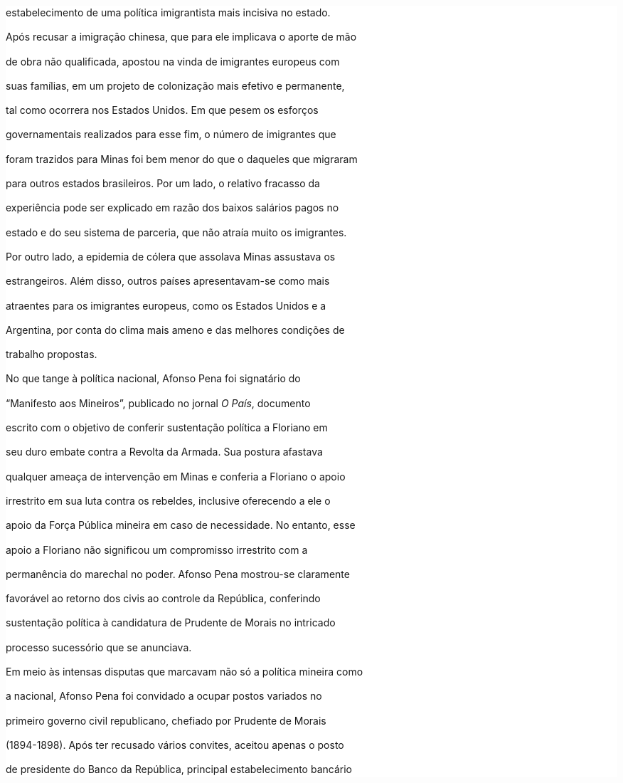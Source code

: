 estabelecimento de uma política imigrantista mais incisiva no estado.

Após recusar a imigração chinesa, que para ele implicava o aporte de mão

de obra não qualificada, apostou na vinda de imigrantes europeus com

suas famílias, em um projeto de colonização mais efetivo e permanente,

tal como ocorrera nos Estados Unidos. Em que pesem os esforços

governamentais realizados para esse fim, o número de imigrantes que

foram trazidos para Minas foi bem menor do que o daqueles que migraram

para outros estados brasileiros. Por um lado, o relativo fracasso da

experiência pode ser explicado em razão dos baixos salários pagos no

estado e do seu sistema de parceria, que não atraía muito os imigrantes.

Por outro lado, a epidemia de cólera que assolava Minas assustava os

estrangeiros. Além disso, outros países apresentavam-se como mais

atraentes para os imigrantes europeus, como os Estados Unidos e a

Argentina, por conta do clima mais ameno e das melhores condições de

trabalho propostas.



No que tange à política nacional, Afonso Pena foi signatário do

“Manifesto aos Mineiros”, publicado no jornal *O País*, documento

escrito com o objetivo de conferir sustentação política a Floriano em

seu duro embate contra a Revolta da Armada. Sua postura afastava

qualquer ameaça de intervenção em Minas e conferia a Floriano o apoio

irrestrito em sua luta contra os rebeldes, inclusive oferecendo a ele o

apoio da Força Pública mineira em caso de necessidade. No entanto, esse

apoio a Floriano não significou um compromisso irrestrito com a

permanência do marechal no poder. Afonso Pena mostrou-se claramente

favorável ao retorno dos civis ao controle da República, conferindo

sustentação política à candidatura de Prudente de Morais no intricado

processo sucessório que se anunciava.



Em meio às intensas disputas que marcavam não só a política mineira como

a nacional, Afonso Pena foi convidado a ocupar postos variados no

primeiro governo civil republicano, chefiado por Prudente de Morais

(1894-1898). Após ter recusado vários convites, aceitou apenas o posto

de presidente do Banco da República, principal estabelecimento bancário
